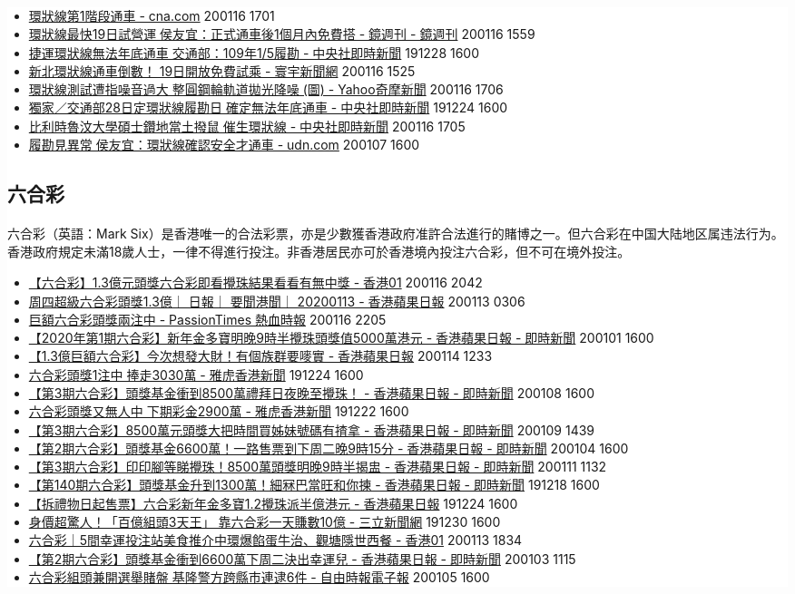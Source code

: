 - [環狀線第1階段通車 - cna.com](https://www.cna.com.tw/news/gpho/202001160001.aspx "環狀線第1階段通車 - cna.com") 200116 1701
- [環狀線最快19日試營運 侯友宜：正式通車後1個月內免費搭 - 鏡週刊 - 鏡週刊](https://www.mirrormedia.mg/story/20200116edi024 "環狀線最快19日試營運 侯友宜：正式通車後1個月內免費搭 - 鏡週刊 - 鏡週刊") 200116 1559
- [捷運環狀線無法年底通車 交通部：109年1/5履勘 - 中央社即時新聞](https://www.cna.com.tw/news/firstnews/201912285003.aspx "捷運環狀線無法年底通車 交通部：109年1/5履勘 - 中央社即時新聞") 191228 1600
- [新北環狀線通車倒數！ 19日開放免費試乘 - 寰宇新聞網](http://globalnewstv.com.tw/202001/93956/ "新北環狀線通車倒數！ 19日開放免費試乘 - 寰宇新聞網") 200116 1525
- [環狀線測試遭指噪音過大 整圓鋼輪軌道拋光降噪 (圖) - Yahoo奇摩新聞](https://tw.news.yahoo.com/%E7%92%B0%E7%8B%80%E7%B7%9A%E6%B8%AC%E8%A9%A6%E9%81%AD%E6%8C%87%E5%99%AA%E9%9F%B3%E9%81%8E%E5%A4%A7-%E6%95%B4%E5%9C%93%E9%8B%BC%E8%BC%AA%E8%BB%8C%E9%81%93%E6%8B%8B%E5%85%89%E9%99%8D%E5%99%AA-%E5%9C%96-090608700.html "環狀線測試遭指噪音過大 整圓鋼輪軌道拋光降噪 (圖) - Yahoo奇摩新聞") 200116 1706
- [獨家／交通部28日定環狀線履勘日 確定無法年底通車 - 中央社即時新聞](https://www.cna.com.tw/news/firstnews/201912235003.aspx "獨家／交通部28日定環狀線履勘日 確定無法年底通車 - 中央社即時新聞") 191224 1600
- [比利時魯汶大學碩士鑽地當土撥鼠 催生環狀線 - 中央社即時新聞](https://www.cna.com.tw/news/ahel/202001160220.aspx "比利時魯汶大學碩士鑽地當土撥鼠 催生環狀線 - 中央社即時新聞") 200116 1705
- [履勘見異常 侯友宜：環狀線確認安全才通車 - udn.com](https://udn.com/news/story/11322/4271576 "履勘見異常 侯友宜：環狀線確認安全才通車 - udn.com") 200107 1600

## 六合彩

六合彩（英語：Mark Six）是香港唯一的合法彩票，亦是少數獲香港政府准許合法進行的賭博之一。但六合彩在中国大陆地区属违法行为。
香港政府規定未滿18歲人士，一律不得進行投注。非香港居民亦可於香港境內投注六合彩，但不可在境外投注。
- [【六合彩】1.3億元頭獎六合彩即看攪珠結果看看有無中獎 - 香港01](https://www.hk01.com/%E7%A4%BE%E6%9C%83%E6%96%B0%E8%81%9E/422726/%E5%85%AD%E5%90%88%E5%BD%A9-1-3%E5%84%84%E5%85%83%E9%A0%AD%E7%8D%8E%E5%85%AD%E5%90%88%E5%BD%A9-%E5%8D%B3%E7%9C%8B%E6%94%AA%E7%8F%A0%E7%B5%90%E6%9E%9C-%E7%9C%8B%E7%9C%8B%E6%9C%89%E7%84%A1%E4%B8%AD%E7%8D%8E "【六合彩】1.3億元頭獎六合彩即看攪珠結果看看有無中獎 - 香港01") 200116 2042
- [周四超級六合彩頭獎1.3億｜ 日報｜ 要聞港聞｜ 20200113 - 香港蘋果日報](https://hk.appledaily.com/local/20200113/E34RZGZLSMP26UNTR3W3BKYPAI/ "周四超級六合彩頭獎1.3億｜ 日報｜ 要聞港聞｜ 20200113 - 香港蘋果日報") 200113 0306
- [巨額六合彩頭獎兩注中 - PassionTimes 熱血時報](http://passiontimes.hk/article/01-16-2020/59106 "巨額六合彩頭獎兩注中 - PassionTimes 熱血時報") 200116 2205
- [【2020年第1期六合彩】新年金多寶明晚9時半攪珠頭獎值5000萬港元 - 香港蘋果日報 - 即時新聞](https://hk.appledaily.com/racing/20200101/PKK2NALWWHU3GIWWDYR5VUP5BU/ "【2020年第1期六合彩】新年金多寶明晚9時半攪珠頭獎值5000萬港元 - 香港蘋果日報 - 即時新聞") 200101 1600
- [【1.3億巨額六合彩】今次想發大財！有個族群要嘜實 - 香港蘋果日報](https://hk.appledaily.com/racing/20200114/V3B2TS26QQOFEPOPGOOC426B5E/ "【1.3億巨額六合彩】今次想發大財！有個族群要嘜實 - 香港蘋果日報") 200114 1233
- [六合彩頭獎1注中 捧走3030萬 - 雅虎香港新聞](https://hk.news.yahoo.com/%E6%9D%B1%E7%B6%B2%E7%9B%B4%E6%92%AD%E5%85%AD%E5%90%88%E5%BD%A9%E6%94%AA%E7%8F%A0-%E4%BB%8A%E6%9C%9F%E9%A0%AD%E7%8D%8E%E7%8D%8E%E9%87%912900%E8%90%AC-122916323.html "六合彩頭獎1注中 捧走3030萬 - 雅虎香港新聞") 191224 1600
- [【第3期六合彩】頭獎基金衝到8500萬禮拜日夜晚至攪珠！ - 香港蘋果日報 - 即時新聞](https://hk.appledaily.com/racing/20200108/DFOPUEVVUNBSZIRBSVP6A4I4MI/ "【第3期六合彩】頭獎基金衝到8500萬禮拜日夜晚至攪珠！ - 香港蘋果日報 - 即時新聞") 200108 1600
- [六合彩頭獎又無人中 下期彩金2900萬 - 雅虎香港新聞](https://hk.news.yahoo.com/%E6%9D%B1%E7%B6%B2%E7%9B%B4%E6%92%AD%E5%85%AD%E5%90%88%E5%BD%A9%E6%94%AA%E7%8F%A0-%E4%BB%8A%E6%9C%9F%E9%A0%AD%E7%8D%8E2100%E8%90%AC-122638382.html "六合彩頭獎又無人中 下期彩金2900萬 - 雅虎香港新聞") 191222 1600
- [【第3期六合彩】8500萬元頭獎大把時間買姊妹號碼有揸拿 - 香港蘋果日報 - 即時新聞](https://hk.appledaily.com/racing/20200109/HT3CEKC3QZHV3572ODN6OSUB7A/ "【第3期六合彩】8500萬元頭獎大把時間買姊妹號碼有揸拿 - 香港蘋果日報 - 即時新聞") 200109 1439
- [【第2期六合彩】頭獎基金6600萬！一路售票到下周二晚9時15分 - 香港蘋果日報 - 即時新聞](https://hk.appledaily.com/racing/20200104/QTKIX4ID4SHHGUS4B5EAXJXX5I/ "【第2期六合彩】頭獎基金6600萬！一路售票到下周二晚9時15分 - 香港蘋果日報 - 即時新聞") 200104 1600
- [【第3期六合彩】印印腳等睇攪珠！8500萬頭獎明晚9時半揭盅 - 香港蘋果日報 - 即時新聞](https://hk.appledaily.com/racing/20200111/YRYETH3HE25DZB44YNIWZ3WCMM/ "【第3期六合彩】印印腳等睇攪珠！8500萬頭獎明晚9時半揭盅 - 香港蘋果日報 - 即時新聞") 200111 1132
- [【第140期六合彩】頭獎基金升到1300萬！細冧巴當旺和你揀 - 香港蘋果日報 - 即時新聞](https://hk.appledaily.com/racing/20191218/WT7FU63AEGCD6KGWBX2LHFMVLQ/ "【第140期六合彩】頭獎基金升到1300萬！細冧巴當旺和你揀 - 香港蘋果日報 - 即時新聞") 191218 1600
- [【拆禮物日起售票】六合彩新年金多寶1.2攪珠派半億港元 - 香港蘋果日報](https://hk.appledaily.com/racing/20191224/S5B56OWADGLFYGGBEGXALGMJ4Y/ "【拆禮物日起售票】六合彩新年金多寶1.2攪珠派半億港元 - 香港蘋果日報") 191224 1600
- [身價超驚人！「百億組頭3天王」 靠六合彩一天賺數10億 - 三立新聞網](https://www.setn.com/News.aspx?NewsID=663442 "身價超驚人！「百億組頭3天王」 靠六合彩一天賺數10億 - 三立新聞網") 191230 1600
- [六合彩｜5間幸運投注站美食推介中環爆餡蛋牛治、觀塘隱世西餐 - 香港01](https://www.hk01.com/%E9%A3%9F%E7%8E%A9%E8%B2%B7/420948/%E5%85%AD%E5%90%88%E5%BD%A9-5%E9%96%93%E5%B9%B8%E9%81%8B%E6%8A%95%E6%B3%A8%E7%AB%99%E7%BE%8E%E9%A3%9F%E6%8E%A8%E4%BB%8B-%E4%B8%AD%E7%92%B0%E7%88%86%E9%A4%A1%E8%9B%8B%E7%89%9B%E6%B2%BB-%E8%A7%80%E5%A1%98%E9%9A%B1%E4%B8%96%E8%A5%BF%E9%A4%90 "六合彩｜5間幸運投注站美食推介中環爆餡蛋牛治、觀塘隱世西餐 - 香港01") 200113 1834
- [【第2期六合彩】頭獎基金衝到6600萬下周二決出幸運兒 - 香港蘋果日報 - 即時新聞](https://hk.appledaily.com/racing/20200103/Z6MJZWVXAEPTPZPHLM7U26QD2E/ "【第2期六合彩】頭獎基金衝到6600萬下周二決出幸運兒 - 香港蘋果日報 - 即時新聞") 200103 1115
- [六合彩組頭兼開選舉賭盤 基隆警方跨縣市連逮6件 - 自由時報電子報](https://news.ltn.com.tw/news/society/breakingnews/3030378 "六合彩組頭兼開選舉賭盤 基隆警方跨縣市連逮6件 - 自由時報電子報") 200105 1600